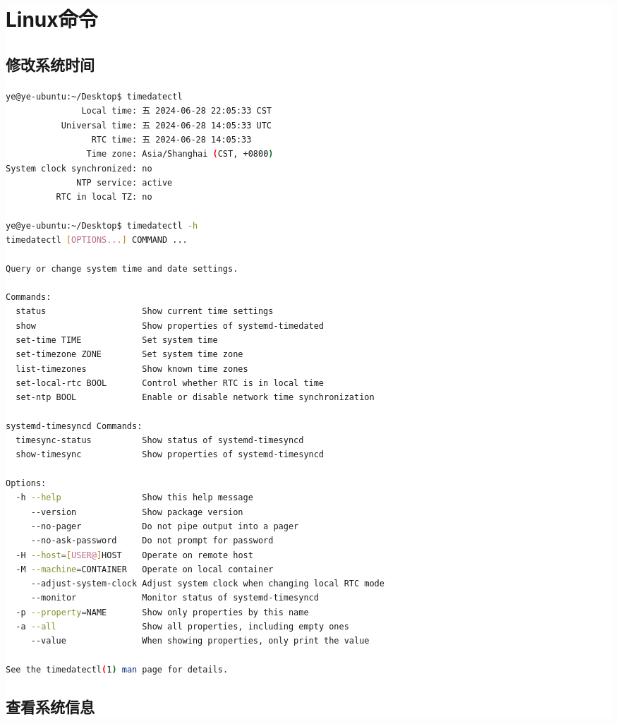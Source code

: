 # Linux命令

## 修改系统时间

```bash
ye@ye-ubuntu:~/Desktop$ timedatectl 
               Local time: 五 2024-06-28 22:05:33 CST
           Universal time: 五 2024-06-28 14:05:33 UTC
                 RTC time: 五 2024-06-28 14:05:33    
                Time zone: Asia/Shanghai (CST, +0800)
System clock synchronized: no                        
              NTP service: active                    
          RTC in local TZ: no                        

ye@ye-ubuntu:~/Desktop$ timedatectl -h
timedatectl [OPTIONS...] COMMAND ...

Query or change system time and date settings.

Commands:
  status                   Show current time settings
  show                     Show properties of systemd-timedated
  set-time TIME            Set system time
  set-timezone ZONE        Set system time zone
  list-timezones           Show known time zones
  set-local-rtc BOOL       Control whether RTC is in local time
  set-ntp BOOL             Enable or disable network time synchronization

systemd-timesyncd Commands:
  timesync-status          Show status of systemd-timesyncd
  show-timesync            Show properties of systemd-timesyncd

Options:
  -h --help                Show this help message
     --version             Show package version
     --no-pager            Do not pipe output into a pager
     --no-ask-password     Do not prompt for password
  -H --host=[USER@]HOST    Operate on remote host
  -M --machine=CONTAINER   Operate on local container
     --adjust-system-clock Adjust system clock when changing local RTC mode
     --monitor             Monitor status of systemd-timesyncd
  -p --property=NAME       Show only properties by this name
  -a --all                 Show all properties, including empty ones
     --value               When showing properties, only print the value

See the timedatectl(1) man page for details.
```



## 查看系统信息
